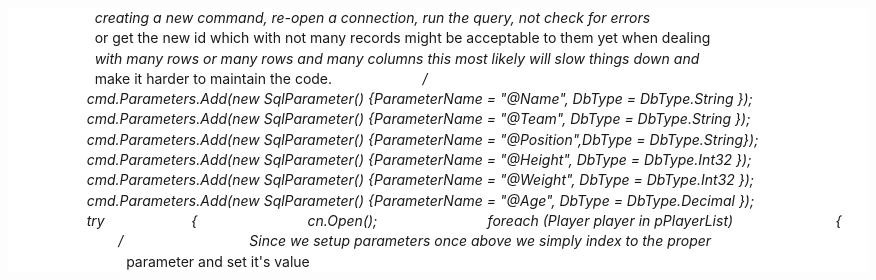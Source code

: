 &nbsp;&nbsp;&nbsp;&nbsp;&nbsp;&nbsp;&nbsp;&nbsp;&nbsp;&nbsp;&nbsp;&nbsp;&nbsp;&nbsp;&nbsp;&nbsp;&nbsp;&nbsp;&nbsp;&nbsp;&nbsp;*&nbsp;creating&nbsp;a&nbsp;new&nbsp;command,&nbsp;re-open&nbsp;a&nbsp;connection,&nbsp;run&nbsp;the&nbsp;query,&nbsp;not&nbsp;check&nbsp;for&nbsp;errors&nbsp;
&nbsp;&nbsp;&nbsp;&nbsp;&nbsp;&nbsp;&nbsp;&nbsp;&nbsp;&nbsp;&nbsp;&nbsp;&nbsp;&nbsp;&nbsp;&nbsp;&nbsp;&nbsp;&nbsp;&nbsp;&nbsp;*&nbsp;or&nbsp;get&nbsp;the&nbsp;new&nbsp;id&nbsp;which&nbsp;with&nbsp;not&nbsp;many&nbsp;records&nbsp;might&nbsp;be&nbsp;acceptable&nbsp;to&nbsp;them&nbsp;yet&nbsp;when&nbsp;dealing&nbsp;
&nbsp;&nbsp;&nbsp;&nbsp;&nbsp;&nbsp;&nbsp;&nbsp;&nbsp;&nbsp;&nbsp;&nbsp;&nbsp;&nbsp;&nbsp;&nbsp;&nbsp;&nbsp;&nbsp;&nbsp;&nbsp;*&nbsp;with&nbsp;many&nbsp;rows&nbsp;or&nbsp;many&nbsp;rows&nbsp;and&nbsp;many&nbsp;columns&nbsp;this&nbsp;most&nbsp;likely&nbsp;will&nbsp;slow&nbsp;things&nbsp;down&nbsp;and&nbsp;
&nbsp;&nbsp;&nbsp;&nbsp;&nbsp;&nbsp;&nbsp;&nbsp;&nbsp;&nbsp;&nbsp;&nbsp;&nbsp;&nbsp;&nbsp;&nbsp;&nbsp;&nbsp;&nbsp;&nbsp;&nbsp;*&nbsp;make&nbsp;it&nbsp;harder&nbsp;to&nbsp;maintain&nbsp;the&nbsp;code.&nbsp;
&nbsp;&nbsp;&nbsp;&nbsp;&nbsp;&nbsp;&nbsp;&nbsp;&nbsp;&nbsp;&nbsp;&nbsp;&nbsp;&nbsp;&nbsp;&nbsp;&nbsp;&nbsp;&nbsp;&nbsp;&nbsp;*/</span>&nbsp;
&nbsp;&nbsp;&nbsp;&nbsp;&nbsp;&nbsp;&nbsp;&nbsp;&nbsp;&nbsp;&nbsp;&nbsp;&nbsp;&nbsp;&nbsp;&nbsp;&nbsp;&nbsp;&nbsp;&nbsp;cmd.Parameters.Add(<span class="cs__keyword">new</span>&nbsp;SqlParameter()&nbsp;{ParameterName&nbsp;=&nbsp;<span class="cs__string">&quot;@Name&quot;</span>,&nbsp;DbType&nbsp;=&nbsp;DbType.String&nbsp;});&nbsp;
&nbsp;&nbsp;&nbsp;&nbsp;&nbsp;&nbsp;&nbsp;&nbsp;&nbsp;&nbsp;&nbsp;&nbsp;&nbsp;&nbsp;&nbsp;&nbsp;&nbsp;&nbsp;&nbsp;&nbsp;cmd.Parameters.Add(<span class="cs__keyword">new</span>&nbsp;SqlParameter()&nbsp;{ParameterName&nbsp;=&nbsp;<span class="cs__string">&quot;@Team&quot;</span>,&nbsp;DbType&nbsp;=&nbsp;DbType.String&nbsp;});&nbsp;
&nbsp;&nbsp;&nbsp;&nbsp;&nbsp;&nbsp;&nbsp;&nbsp;&nbsp;&nbsp;&nbsp;&nbsp;&nbsp;&nbsp;&nbsp;&nbsp;&nbsp;&nbsp;&nbsp;&nbsp;cmd.Parameters.Add(<span class="cs__keyword">new</span>&nbsp;SqlParameter()&nbsp;{ParameterName&nbsp;=&nbsp;<span class="cs__string">&quot;@Position&quot;</span>,DbType&nbsp;=&nbsp;DbType.String});&nbsp;
&nbsp;&nbsp;&nbsp;&nbsp;&nbsp;&nbsp;&nbsp;&nbsp;&nbsp;&nbsp;&nbsp;&nbsp;&nbsp;&nbsp;&nbsp;&nbsp;&nbsp;&nbsp;&nbsp;&nbsp;cmd.Parameters.Add(<span class="cs__keyword">new</span>&nbsp;SqlParameter()&nbsp;{ParameterName&nbsp;=&nbsp;<span class="cs__string">&quot;@Height&quot;</span>,&nbsp;DbType&nbsp;=&nbsp;DbType.Int32&nbsp;});&nbsp;
&nbsp;&nbsp;&nbsp;&nbsp;&nbsp;&nbsp;&nbsp;&nbsp;&nbsp;&nbsp;&nbsp;&nbsp;&nbsp;&nbsp;&nbsp;&nbsp;&nbsp;&nbsp;&nbsp;&nbsp;cmd.Parameters.Add(<span class="cs__keyword">new</span>&nbsp;SqlParameter()&nbsp;{ParameterName&nbsp;=&nbsp;<span class="cs__string">&quot;@Weight&quot;</span>,&nbsp;DbType&nbsp;=&nbsp;DbType.Int32&nbsp;});&nbsp;
&nbsp;&nbsp;&nbsp;&nbsp;&nbsp;&nbsp;&nbsp;&nbsp;&nbsp;&nbsp;&nbsp;&nbsp;&nbsp;&nbsp;&nbsp;&nbsp;&nbsp;&nbsp;&nbsp;&nbsp;cmd.Parameters.Add(<span class="cs__keyword">new</span>&nbsp;SqlParameter()&nbsp;{ParameterName&nbsp;=&nbsp;<span class="cs__string">&quot;@Age&quot;</span>,&nbsp;DbType&nbsp;=&nbsp;DbType.Decimal&nbsp;});&nbsp;
&nbsp;
&nbsp;&nbsp;&nbsp;&nbsp;&nbsp;&nbsp;&nbsp;&nbsp;&nbsp;&nbsp;&nbsp;&nbsp;&nbsp;&nbsp;&nbsp;&nbsp;&nbsp;&nbsp;&nbsp;&nbsp;<span class="cs__keyword">try</span>&nbsp;
&nbsp;&nbsp;&nbsp;&nbsp;&nbsp;&nbsp;&nbsp;&nbsp;&nbsp;&nbsp;&nbsp;&nbsp;&nbsp;&nbsp;&nbsp;&nbsp;&nbsp;&nbsp;&nbsp;&nbsp;{&nbsp;
&nbsp;
&nbsp;&nbsp;&nbsp;&nbsp;&nbsp;&nbsp;&nbsp;&nbsp;&nbsp;&nbsp;&nbsp;&nbsp;&nbsp;&nbsp;&nbsp;&nbsp;&nbsp;&nbsp;&nbsp;&nbsp;&nbsp;&nbsp;&nbsp;&nbsp;cn.Open();&nbsp;
&nbsp;
&nbsp;&nbsp;&nbsp;&nbsp;&nbsp;&nbsp;&nbsp;&nbsp;&nbsp;&nbsp;&nbsp;&nbsp;&nbsp;&nbsp;&nbsp;&nbsp;&nbsp;&nbsp;&nbsp;&nbsp;&nbsp;&nbsp;&nbsp;&nbsp;<span class="cs__keyword">foreach</span>&nbsp;(Player&nbsp;player&nbsp;<span class="cs__keyword">in</span>&nbsp;pPlayerList)&nbsp;
&nbsp;&nbsp;&nbsp;&nbsp;&nbsp;&nbsp;&nbsp;&nbsp;&nbsp;&nbsp;&nbsp;&nbsp;&nbsp;&nbsp;&nbsp;&nbsp;&nbsp;&nbsp;&nbsp;&nbsp;&nbsp;&nbsp;&nbsp;&nbsp;{&nbsp;
&nbsp;&nbsp;&nbsp;&nbsp;&nbsp;&nbsp;&nbsp;&nbsp;&nbsp;&nbsp;&nbsp;&nbsp;&nbsp;&nbsp;&nbsp;&nbsp;&nbsp;&nbsp;&nbsp;&nbsp;&nbsp;&nbsp;&nbsp;&nbsp;&nbsp;&nbsp;&nbsp;&nbsp;<span class="cs__mlcom">/*&nbsp;
&nbsp;&nbsp;&nbsp;&nbsp;&nbsp;&nbsp;&nbsp;&nbsp;&nbsp;&nbsp;&nbsp;&nbsp;&nbsp;&nbsp;&nbsp;&nbsp;&nbsp;&nbsp;&nbsp;&nbsp;&nbsp;&nbsp;&nbsp;&nbsp;&nbsp;&nbsp;&nbsp;&nbsp;&nbsp;*&nbsp;Since&nbsp;we&nbsp;setup&nbsp;parameters&nbsp;once&nbsp;above&nbsp;we&nbsp;simply&nbsp;index&nbsp;to&nbsp;the&nbsp;proper&nbsp;
&nbsp;&nbsp;&nbsp;&nbsp;&nbsp;&nbsp;&nbsp;&nbsp;&nbsp;&nbsp;&nbsp;&nbsp;&nbsp;&nbsp;&nbsp;&nbsp;&nbsp;&nbsp;&nbsp;&nbsp;&nbsp;&nbsp;&nbsp;&nbsp;&nbsp;&nbsp;&nbsp;&nbsp;&nbsp;*&nbsp;parameter&nbsp;and&nbsp;set&nbsp;it's&nbsp;value&nbsp;